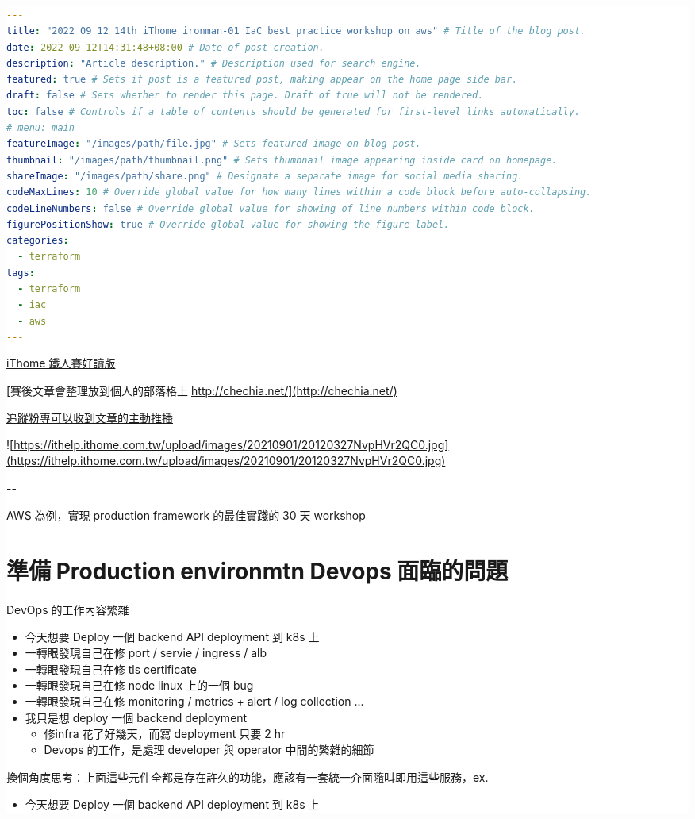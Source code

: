```yaml
---
title: "2022 09 12 14th iThome ironman-01 IaC best practice workshop on aws" # Title of the blog post.
date: 2022-09-12T14:31:48+08:00 # Date of post creation.
description: "Article description." # Description used for search engine.
featured: true # Sets if post is a featured post, making appear on the home page side bar.
draft: false # Sets whether to render this page. Draft of true will not be rendered.
toc: false # Controls if a table of contents should be generated for first-level links automatically.
# menu: main
featureImage: "/images/path/file.jpg" # Sets featured image on blog post.
thumbnail: "/images/path/thumbnail.png" # Sets thumbnail image appearing inside card on homepage.
shareImage: "/images/path/share.png" # Designate a separate image for social media sharing.
codeMaxLines: 10 # Override global value for how many lines within a code block before auto-collapsing.
codeLineNumbers: false # Override global value for showing of line numbers within code block.
figurePositionShow: true # Override global value for showing the figure label.
categories:
  - terraform
tags:
  - terraform
  - iac
  - aws
---
```


[iThome 鐵人賽好讀版](https://ithelp.ithome.com.tw/articles/10290931)

[賽後文章會整理放到個人的部落格上 http://chechia.net/](http://chechia.net/)

[追蹤粉專可以收到文章的主動推播](https://www.facebook.com/engineer.from.scratch)

![https://ithelp.ithome.com.tw/upload/images/20210901/20120327NvpHVr2QC0.jpg](https://ithelp.ithome.com.tw/upload/images/20210901/20120327NvpHVr2QC0.jpg)

--

AWS 為例，實現 production framework 的最佳實踐的 30 天 workshop

# 準備 Production environmtn Devops 面臨的問題

DevOps 的工作內容繁雜
- 今天想要 Deploy 一個 backend API deployment 到 k8s 上
- 一轉眼發現自己在修 port / servie / ingress / alb
- 一轉眼發現自己在修 tls certificate
- 一轉眼發現自己在修 node linux 上的一個 bug
- 一轉眼發現自己在修 monitoring / metrics + alert / log collection
...
- 我只是想 deploy 一個 backend deployment
  - 修infra 花了好幾天，而寫 deployment 只要 2 hr
  - Devops 的工作，是處理 developer 與 operator 中間的繁雜的細節

換個角度思考：上面這些元件全都是存在許久的功能，應該有一套統一介面隨叫即用這些服務，ex.
- 今天想要 Deploy 一個 backend API deployment 到 k8s 上

